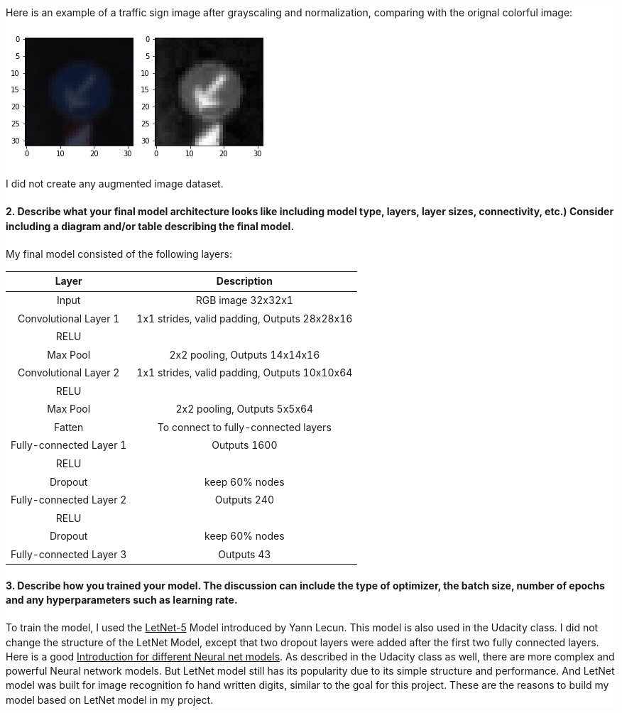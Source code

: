 
Here is an example of a traffic sign image after grayscaling and normalization, comparing with the orignal colorful image:

![alt text][compPreproc]


I did not create any augmented image dataset.


#### 2. Describe what your final model architecture looks like including model type, layers, layer sizes, connectivity, etc.) Consider including a diagram and/or table describing the final model.

My final model consisted of the following layers:


|Layer | Description |
|:---------------------:|:---------------------------------------------:| 
|Input | RGB image 32x32x1|
|Convolutional Layer 1 | 1x1 strides, valid padding, Outputs 28x28x16|
|RELU|  |
|Max Pool| 2x2 pooling, Outputs 14x14x16|
|Convolutional Layer 2 | 1x1 strides, valid padding, Outputs 10x10x64|
|RELU|  |
|Max Pool | 2x2 pooling, Outputs 5x5x64|
|Fatten| To connect to fully-connected layers |
|Fully-connected Layer 1| Outputs 1600|
|RELU|  |
|Dropout| keep 60% nodes |
|Fully-connected Layer 2| Outputs 240
|RELU|  |
|Dropout| keep 60% nodes |
|Fully-connected Layer 3| Outputs 43 |


#### 3. Describe how you trained your model. The discussion can include the type of optimizer, the batch size, number of epochs and any hyperparameters such as learning rate.

To train the model, I used the [LetNet-5](http://yann.lecun.com/exdb/lenet/) Model introduced by Yann Lecun. This model is also used in the Udacity class. I did not change the structure of the LetNet Model, except that two dropout layers were added after the first two fully connected layers. Here is a good [Introduction for different Neural net models](https://adeshpande3.github.io/The-9-Deep-Learning-Papers-You-Need-To-Know-About.html). As described in the Udacity class as well, there are more complex and powerful Neural network models. But LetNet model still has its popularity due to its simple structure and performance. And LetNet model was built for image recognition fo hand written digits, similar to the goal for this project. These are the reasons to build my model based on LetNet model in my project. 


[//]: # (Image References)
[sampleImage0]: ./Sample_label0.png
[sampleImage1]: ./Sample_label1.png
[sampleImage2]: ./Sample_label2.png
[sampleImage3]: ./Sample_label3.png
[sampleImage4]: ./Sample_label4.png
[sampleImage5]: ./Sample_label5.png
[sampleImage6]: ./Sample_label6.png
[sampleImage7]: ./Sample_label7.png
[sampleImage8]: ./Sample_label8.png
[sampleImage9]: ./Sample_label9.png
[sampleImage10]: ./Sample_label10.png
[sampleImage11]: ./Sample_label11.png
[sampleImage12]: ./Sample_label12.png
[sampleImage13]: ./Sample_label13.png
[sampleImage14]: ./Sample_label14.png
[sampleImage15]: ./Sample_label15.png
[sampleImage16]: ./Sample_label16.png
[sampleImage17]: ./Sample_label17.png
[sampleImage18]: ./Sample_label18.png
[sampleImage19]: ./Sample_label19.png
[sampleImage20]: ./Sample_label20.png
[sampleImage21]: ./Sample_label21.png
[sampleImage22]: ./Sample_label22.png
[sampleImage23]: ./Sample_label23.png
[sampleImage24]: ./Sample_label24.png
[sampleImage25]: ./Sample_label25.png
[sampleImage26]: ./Sample_label26.png
[sampleImage27]: ./Sample_label27.png
[sampleImage28]: ./Sample_label28.png
[sampleImage29]: ./Sample_label29.png
[sampleImage30]: ./Sample_label30.png
[sampleImage31]: ./Sample_label31.png
[sampleImage32]: ./Sample_label32.png
[sampleImage33]: ./Sample_label33.png
[sampleImage34]: ./Sample_label34.png
[sampleImage35]: ./Sample_label35.png
[sampleImage36]: ./Sample_label36.png
[sampleImage37]: ./Sample_label37.png
[sampleImage38]: ./Sample_label38.png
[sampleImage39]: ./Sample_label39.png
[sampleImage40]: ./Sample_label40.png
[sampleImage41]: ./Sample_label41.png
[sampleImage42]: ./Sample_label42.png
[compPreproc]: ./compPreprocessing.png 
[labelCount]: ./sampleLabelCount.png 
[valAccuracy]: ./valAccuracy.png 
[webConv1]: ./webImageConv1.png 
[webConv2]: ./webImageConv2.png 
[webImageOneSample]: ./webImageSamplePrep.png 
[webImagesPred]: ./webImagesPred.png 
[leNetImage]: ./leNetImage.jpg 